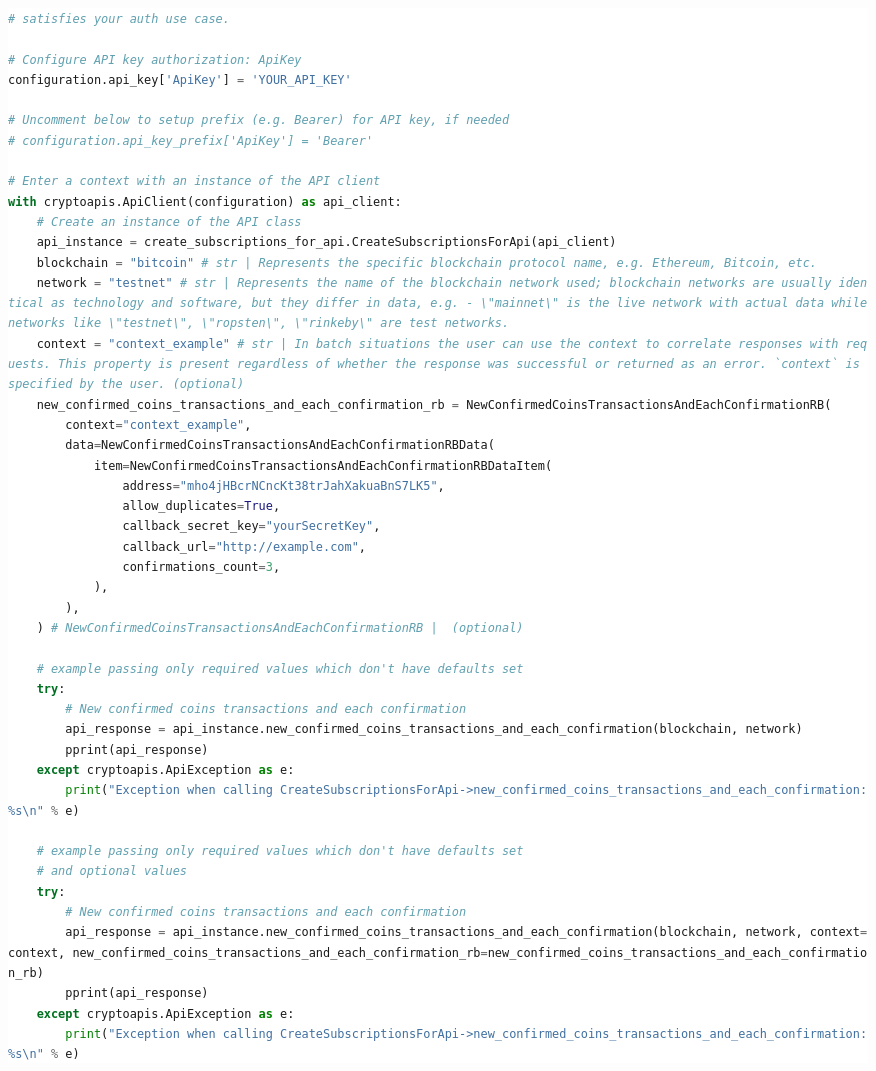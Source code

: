 ```python
# satisfies your auth use case.

# Configure API key authorization: ApiKey
configuration.api_key['ApiKey'] = 'YOUR_API_KEY'

# Uncomment below to setup prefix (e.g. Bearer) for API key, if needed
# configuration.api_key_prefix['ApiKey'] = 'Bearer'

# Enter a context with an instance of the API client
with cryptoapis.ApiClient(configuration) as api_client:
    # Create an instance of the API class
    api_instance = create_subscriptions_for_api.CreateSubscriptionsForApi(api_client)
    blockchain = "bitcoin" # str | Represents the specific blockchain protocol name, e.g. Ethereum, Bitcoin, etc.
    network = "testnet" # str | Represents the name of the blockchain network used; blockchain networks are usually identical as technology and software, but they differ in data, e.g. - \"mainnet\" is the live network with actual data while networks like \"testnet\", \"ropsten\", \"rinkeby\" are test networks.
    context = "context_example" # str | In batch situations the user can use the context to correlate responses with requests. This property is present regardless of whether the response was successful or returned as an error. `context` is specified by the user. (optional)
    new_confirmed_coins_transactions_and_each_confirmation_rb = NewConfirmedCoinsTransactionsAndEachConfirmationRB(
        context="context_example",
        data=NewConfirmedCoinsTransactionsAndEachConfirmationRBData(
            item=NewConfirmedCoinsTransactionsAndEachConfirmationRBDataItem(
                address="mho4jHBcrNCncKt38trJahXakuaBnS7LK5",
                allow_duplicates=True,
                callback_secret_key="yourSecretKey",
                callback_url="http://example.com",
                confirmations_count=3,
            ),
        ),
    ) # NewConfirmedCoinsTransactionsAndEachConfirmationRB |  (optional)

    # example passing only required values which don't have defaults set
    try:
        # New confirmed coins transactions and each confirmation
        api_response = api_instance.new_confirmed_coins_transactions_and_each_confirmation(blockchain, network)
        pprint(api_response)
    except cryptoapis.ApiException as e:
        print("Exception when calling CreateSubscriptionsForApi->new_confirmed_coins_transactions_and_each_confirmation: %s\n" % e)

    # example passing only required values which don't have defaults set
    # and optional values
    try:
        # New confirmed coins transactions and each confirmation
        api_response = api_instance.new_confirmed_coins_transactions_and_each_confirmation(blockchain, network, context=context, new_confirmed_coins_transactions_and_each_confirmation_rb=new_confirmed_coins_transactions_and_each_confirmation_rb)
        pprint(api_response)
    except cryptoapis.ApiException as e:
        print("Exception when calling CreateSubscriptionsForApi->new_confirmed_coins_transactions_and_each_confirmation: %s\n" % e)
```

